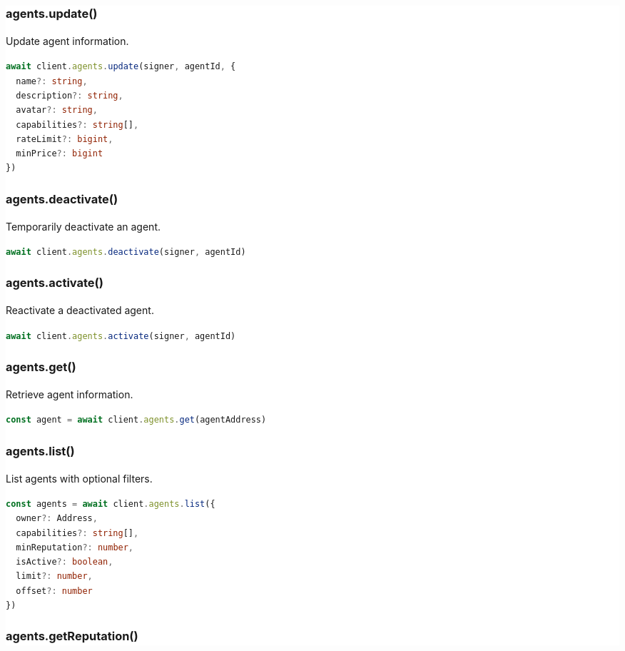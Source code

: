 ### agents.update()

Update agent information.

```typescript
await client.agents.update(signer, agentId, {
  name?: string,
  description?: string,
  avatar?: string,
  capabilities?: string[],
  rateLimit?: bigint,
  minPrice?: bigint
})
```

### agents.deactivate()

Temporarily deactivate an agent.

```typescript
await client.agents.deactivate(signer, agentId)
```

### agents.activate()

Reactivate a deactivated agent.

```typescript
await client.agents.activate(signer, agentId)
```

### agents.get()

Retrieve agent information.

```typescript
const agent = await client.agents.get(agentAddress)
```

### agents.list()

List agents with optional filters.

```typescript
const agents = await client.agents.list({
  owner?: Address,
  capabilities?: string[],
  minReputation?: number,
  isActive?: boolean,
  limit?: number,
  offset?: number
})
```

### agents.getReputation()
